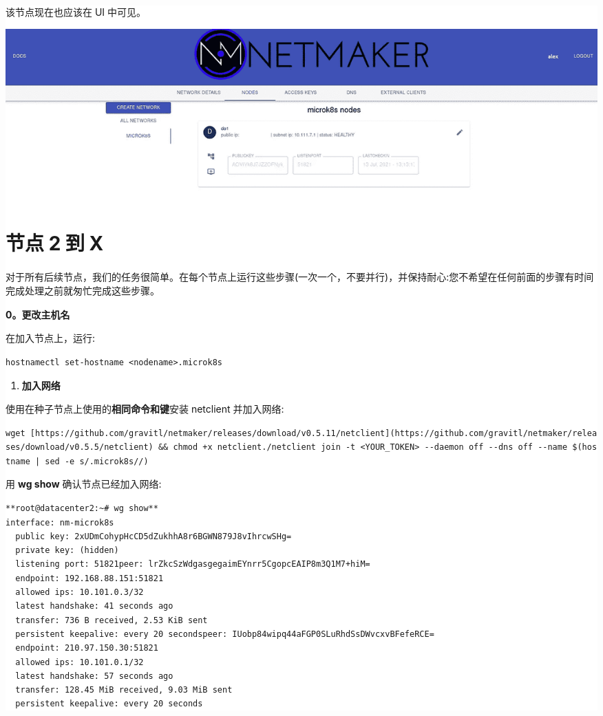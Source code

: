该节点现在也应该在 UI 中可见。

![](img/1f1e53f1f1299ca52dce3fcce9cd2ca2.png)

# 节点 2 到 X

对于所有后续节点，我们的任务很简单。在每个节点上运行这些步骤(一次一个，不要并行)，并保持耐心:您不希望在任何前面的步骤有时间完成处理之前就匆忙完成这些步骤。

**0。更改主机名**

在加入节点上，运行:

```
hostnamectl set-hostname <nodename>.microk8s
```

1.  **加入网络**

使用在种子节点上使用的**相同命令和键**安装 netclient 并加入网络:

```
wget [https://github.com/gravitl/netmaker/releases/download/v0.5.11/netclient](https://github.com/gravitl/netmaker/releases/download/v0.5.5/netclient) && chmod +x netclient./netclient join -t <YOUR_TOKEN> --daemon off --dns off --name $(hostname | sed -e s/.microk8s//)
```

用 **wg show** 确认节点已经加入网络:

```
**root@datacenter2:~# wg show**
interface: nm-microk8s
  public key: 2xUDmCohypHcCD5dZukhhA8r6BGWN879J8vIhrcwSHg=
  private key: (hidden)
  listening port: 51821peer: lrZkcSzWdgasgegaimEYnrr5CgopcEAIP8m3Q1M7+hiM=
  endpoint: 192.168.88.151:51821
  allowed ips: 10.101.0.3/32
  latest handshake: 41 seconds ago
  transfer: 736 B received, 2.53 KiB sent
  persistent keepalive: every 20 secondspeer: IUobp84wipq44aFGP0SLuRhdSsDWvcxvBFefeRCE=
  endpoint: 210.97.150.30:51821
  allowed ips: 10.101.0.1/32
  latest handshake: 57 seconds ago
  transfer: 128.45 MiB received, 9.03 MiB sent
  persistent keepalive: every 20 seconds
```
